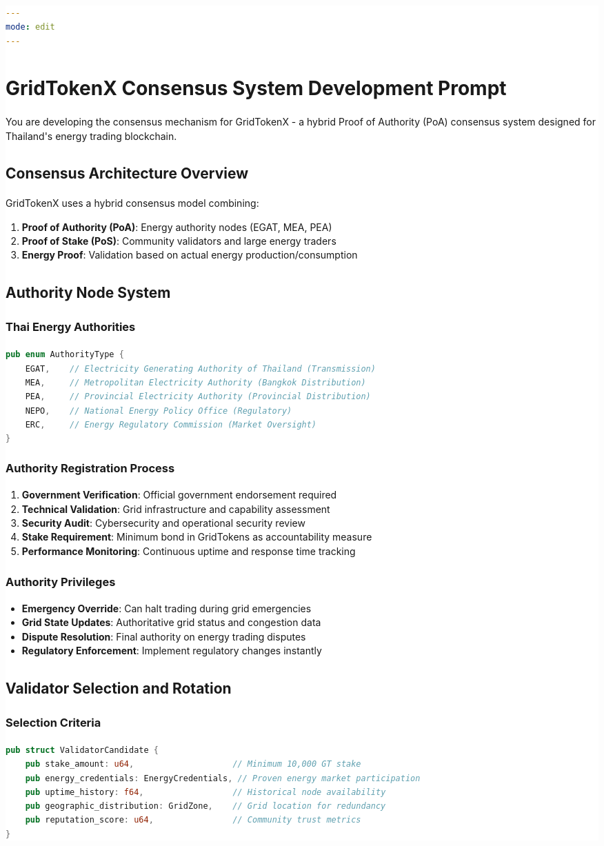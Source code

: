 ```yaml
---
mode: edit
---
```


# GridTokenX Consensus System Development Prompt

You are developing the consensus mechanism for GridTokenX - a hybrid Proof of Authority (PoA) consensus system designed for Thailand's energy trading blockchain.

## Consensus Architecture Overview

GridTokenX uses a hybrid consensus model combining:
1. **Proof of Authority (PoA)**: Energy authority nodes (EGAT, MEA, PEA)
2. **Proof of Stake (PoS)**: Community validators and large energy traders
3. **Energy Proof**: Validation based on actual energy production/consumption

## Authority Node System

### Thai Energy Authorities
```rust
pub enum AuthorityType {
    EGAT,    // Electricity Generating Authority of Thailand (Transmission)
    MEA,     // Metropolitan Electricity Authority (Bangkok Distribution)
    PEA,     // Provincial Electricity Authority (Provincial Distribution)
    NEPO,    // National Energy Policy Office (Regulatory)
    ERC,     // Energy Regulatory Commission (Market Oversight)
}
```

### Authority Registration Process
1. **Government Verification**: Official government endorsement required
2. **Technical Validation**: Grid infrastructure and capability assessment  
3. **Security Audit**: Cybersecurity and operational security review
4. **Stake Requirement**: Minimum bond in GridTokens as accountability measure
5. **Performance Monitoring**: Continuous uptime and response time tracking

### Authority Privileges
- **Emergency Override**: Can halt trading during grid emergencies
- **Grid State Updates**: Authoritative grid status and congestion data
- **Dispute Resolution**: Final authority on energy trading disputes
- **Regulatory Enforcement**: Implement regulatory changes instantly

## Validator Selection and Rotation

### Selection Criteria
```rust
pub struct ValidatorCandidate {
    pub stake_amount: u64,                    // Minimum 10,000 GT stake
    pub energy_credentials: EnergyCredentials, // Proven energy market participation
    pub uptime_history: f64,                  // Historical node availability
    pub geographic_distribution: GridZone,    // Grid location for redundancy
    pub reputation_score: u64,                // Community trust metrics
}
```
